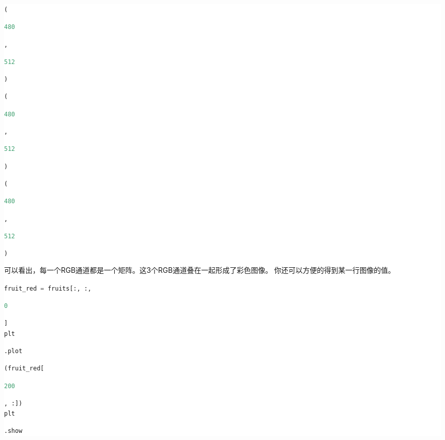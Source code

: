 ```python
(
```
```python
480
```
```python
,
```
```python
512
```
```python
)
```
```python
(
```
```python
480
```
```python
,
```
```python
512
```
```python
)
```
```python
(
```
```python
480
```
```python
,
```
```python
512
```
```python
)
```
可以看出，每一个RGB通道都是一个矩阵。这3个RGB通道叠在一起形成了彩色图像。
你还可以方便的得到某一行图像的值。
```python
fruit_red = fruits[:, :,
```
```python
0
```
```python
]
plt
```
```python
.plot
```
```python
(fruit_red[
```
```python
200
```
```python
, :])
plt
```
```python
.show
```